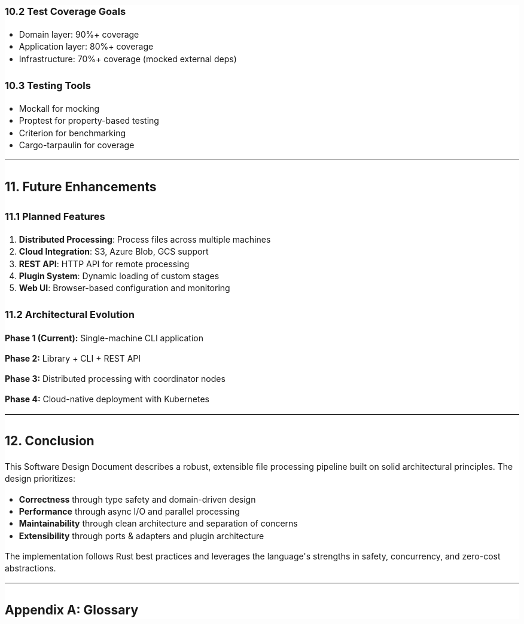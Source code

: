 ### 10.2 Test Coverage Goals

- Domain layer: 90%+ coverage
- Application layer: 80%+ coverage
- Infrastructure: 70%+ coverage (mocked external deps)

### 10.3 Testing Tools

- Mockall for mocking
- Proptest for property-based testing
- Criterion for benchmarking
- Cargo-tarpaulin for coverage

---

## 11. Future Enhancements

### 11.1 Planned Features

1. **Distributed Processing**: Process files across multiple machines
2. **Cloud Integration**: S3, Azure Blob, GCS support
3. **REST API**: HTTP API for remote processing
4. **Plugin System**: Dynamic loading of custom stages
5. **Web UI**: Browser-based configuration and monitoring

### 11.2 Architectural Evolution

**Phase 1 (Current):** Single-machine CLI application

**Phase 2:** Library + CLI + REST API

**Phase 3:** Distributed processing with coordinator nodes

**Phase 4:** Cloud-native deployment with Kubernetes

---

## 12. Conclusion

This Software Design Document describes a robust, extensible file processing pipeline built on solid architectural principles. The design prioritizes:

- **Correctness** through type safety and domain-driven design
- **Performance** through async I/O and parallel processing
- **Maintainability** through clean architecture and separation of concerns
- **Extensibility** through ports & adapters and plugin architecture

The implementation follows Rust best practices and leverages the language's strengths in safety, concurrency, and zero-cost abstractions.

---

## Appendix A: Glossary
